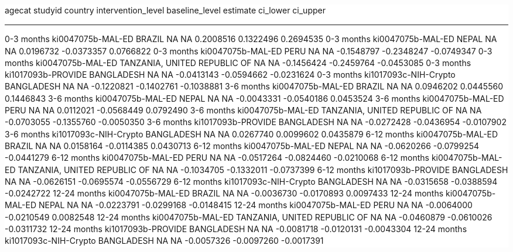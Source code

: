 
agecat         studyid                 country                        intervention_level   baseline_level      estimate     ci_lower     ci_upper
-------------  ----------------------  -----------------------------  -------------------  ---------------  -----------  -----------  -----------
0-3 months     ki0047075b-MAL-ED       BRAZIL                         NA                   NA                 0.2008516    0.1322496    0.2694535
0-3 months     ki0047075b-MAL-ED       NEPAL                          NA                   NA                 0.0196732   -0.0373357    0.0766822
0-3 months     ki0047075b-MAL-ED       PERU                           NA                   NA                -0.1548797   -0.2348247   -0.0749347
0-3 months     ki0047075b-MAL-ED       TANZANIA, UNITED REPUBLIC OF   NA                   NA                -0.1456424   -0.2459764   -0.0453085
0-3 months     ki1017093b-PROVIDE      BANGLADESH                     NA                   NA                -0.0413143   -0.0594662   -0.0231624
0-3 months     ki1017093c-NIH-Crypto   BANGLADESH                     NA                   NA                -0.1220821   -0.1402761   -0.1038881
3-6 months     ki0047075b-MAL-ED       BRAZIL                         NA                   NA                 0.0946202    0.0445560    0.1446843
3-6 months     ki0047075b-MAL-ED       NEPAL                          NA                   NA                -0.0043331   -0.0540186    0.0453524
3-6 months     ki0047075b-MAL-ED       PERU                           NA                   NA                 0.0112021   -0.0568449    0.0792490
3-6 months     ki0047075b-MAL-ED       TANZANIA, UNITED REPUBLIC OF   NA                   NA                -0.0703055   -0.1355760   -0.0050350
3-6 months     ki1017093b-PROVIDE      BANGLADESH                     NA                   NA                -0.0272428   -0.0436954   -0.0107902
3-6 months     ki1017093c-NIH-Crypto   BANGLADESH                     NA                   NA                 0.0267740    0.0099602    0.0435879
6-12 months    ki0047075b-MAL-ED       BRAZIL                         NA                   NA                 0.0158164   -0.0114385    0.0430713
6-12 months    ki0047075b-MAL-ED       NEPAL                          NA                   NA                -0.0620266   -0.0799254   -0.0441279
6-12 months    ki0047075b-MAL-ED       PERU                           NA                   NA                -0.0517264   -0.0824460   -0.0210068
6-12 months    ki0047075b-MAL-ED       TANZANIA, UNITED REPUBLIC OF   NA                   NA                -0.1034705   -0.1332011   -0.0737399
6-12 months    ki1017093b-PROVIDE      BANGLADESH                     NA                   NA                -0.0626151   -0.0695574   -0.0556729
6-12 months    ki1017093c-NIH-Crypto   BANGLADESH                     NA                   NA                -0.0315658   -0.0388594   -0.0242722
12-24 months   ki0047075b-MAL-ED       BRAZIL                         NA                   NA                -0.0036730   -0.0170893    0.0097433
12-24 months   ki0047075b-MAL-ED       NEPAL                          NA                   NA                -0.0223791   -0.0299168   -0.0148415
12-24 months   ki0047075b-MAL-ED       PERU                           NA                   NA                -0.0064000   -0.0210549    0.0082548
12-24 months   ki0047075b-MAL-ED       TANZANIA, UNITED REPUBLIC OF   NA                   NA                -0.0460879   -0.0610026   -0.0311732
12-24 months   ki1017093b-PROVIDE      BANGLADESH                     NA                   NA                -0.0081718   -0.0120131   -0.0043304
12-24 months   ki1017093c-NIH-Crypto   BANGLADESH                     NA                   NA                -0.0057326   -0.0097260   -0.0017391
